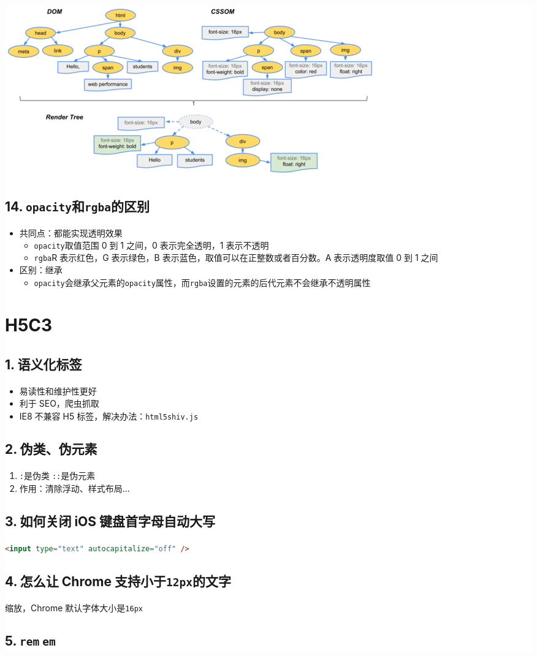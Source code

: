 ![DOM树](./images/13387321-e29326c79d4fba4c.png)

## 14. `opacity`和`rgba`的区别

- 共同点：都能实现透明效果
  - `opacity`取值范围 0 到 1 之间，0 表示完全透明，1 表示不透明
  - `rgba`R 表示红色，G 表示绿色，B 表示蓝色，取值可以在正整数或者百分数。A 表示透明度取值 0 到 1 之间
- 区别：继承
  - `opacity`会继承父元素的`opacity`属性，而`rgba`设置的元素的后代元素不会继承不透明属性

# H5C3

## 1. 语义化标签

- 易读性和维护性更好
- 利于 SEO，爬虫抓取
- IE8 不兼容 H5 标签，解决办法：`html5shiv.js`

## 2. 伪类、伪元素

1. `:`是伪类 `::`是伪元素
2. 作用：清除浮动、样式布局...

## 3. 如何关闭 iOS 键盘首字母自动大写

```html
<input type="text" autocapitalize="off" />
```

## 4. 怎么让 Chrome 支持小于`12px`的文字

缩放，Chrome 默认字体大小是`16px`

## 5. `rem` `em`
